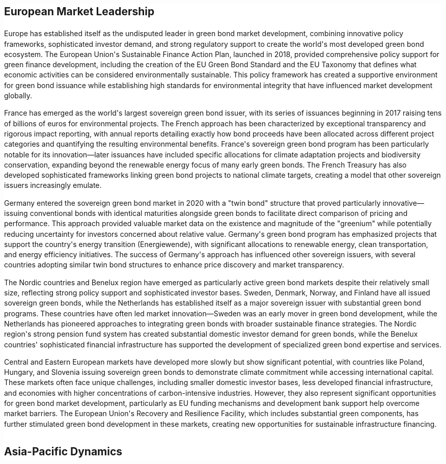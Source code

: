 ## European Market Leadership

Europe has established itself as the undisputed leader in green bond market development, combining innovative policy frameworks, sophisticated investor demand, and strong regulatory support to create the world's most developed green bond ecosystem. The European Union's Sustainable Finance Action Plan, launched in 2018, provided comprehensive policy support for green finance development, including the creation of the EU Green Bond Standard and the EU Taxonomy that defines what economic activities can be considered environmentally sustainable. This policy framework has created a supportive environment for green bond issuance while establishing high standards for environmental integrity that have influenced market development globally.

France has emerged as the world's largest sovereign green bond issuer, with its series of issuances beginning in 2017 raising tens of billions of euros for environmental projects. The French approach has been characterized by exceptional transparency and rigorous impact reporting, with annual reports detailing exactly how bond proceeds have been allocated across different project categories and quantifying the resulting environmental benefits. France's sovereign green bond program has been particularly notable for its innovation—later issuances have included specific allocations for climate adaptation projects and biodiversity conservation, expanding beyond the renewable energy focus of many early green bonds. The French Treasury has also developed sophisticated frameworks linking green bond projects to national climate targets, creating a model that other sovereign issuers increasingly emulate.

Germany entered the sovereign green bond market in 2020 with a "twin bond" structure that proved particularly innovative—issuing conventional bonds with identical maturities alongside green bonds to facilitate direct comparison of pricing and performance. This approach provided valuable market data on the existence and magnitude of the "greenium" while potentially reducing uncertainty for investors concerned about relative value. Germany's green bond program has emphasized projects that support the country's energy transition (Energiewende), with significant allocations to renewable energy, clean transportation, and energy efficiency initiatives. The success of Germany's approach has influenced other sovereign issuers, with several countries adopting similar twin bond structures to enhance price discovery and market transparency.

The Nordic countries and Benelux region have emerged as particularly active green bond markets despite their relatively small size, reflecting strong policy support and sophisticated investor bases. Sweden, Denmark, Norway, and Finland have all issued sovereign green bonds, while the Netherlands has established itself as a major sovereign issuer with substantial green bond programs. These countries have often led market innovation—Sweden was an early mover in green bond development, while the Netherlands has pioneered approaches to integrating green bonds with broader sustainable finance strategies. The Nordic region's strong pension fund system has created substantial domestic investor demand for green bonds, while the Benelux countries' sophisticated financial infrastructure has supported the development of specialized green bond expertise and services.

Central and Eastern European markets have developed more slowly but show significant potential, with countries like Poland, Hungary, and Slovenia issuing sovereign green bonds to demonstrate climate commitment while accessing international capital. These markets often face unique challenges, including smaller domestic investor bases, less developed financial infrastructure, and economies with higher concentrations of carbon-intensive industries. However, they also represent significant opportunities for green bond market development, particularly as EU funding mechanisms and development bank support help overcome market barriers. The European Union's Recovery and Resilience Facility, which includes substantial green components, has further stimulated green bond development in these markets, creating new opportunities for sustainable infrastructure financing.

## Asia-Pacific Dynamics
